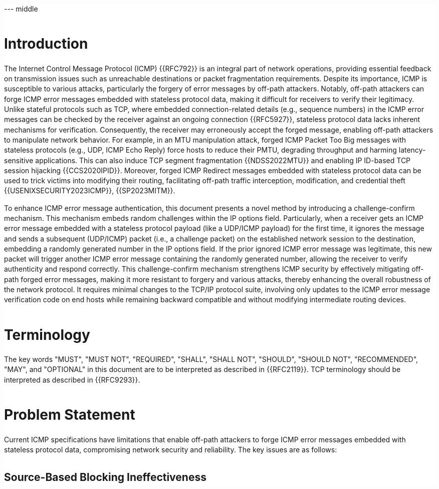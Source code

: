 
--- middle

# Introduction
The Internet Control Message Protocol (ICMP) {{RFC792}} is an integral part of network operations, providing essential feedback on transmission issues such as unreachable destinations or packet fragmentation requirements. Despite its importance, ICMP is susceptible to various attacks, particularly the forgery of error messages by off-path attackers. Notably, off-path attackers can forge ICMP error messages embedded with stateless protocol data, making it difficult for receivers to verify their legitimacy. Unlike stateful protocols such as TCP, where embedded connection-related details (e.g., sequence numbers) in the ICMP error messages can be checked by the receiver against an ongoing connection {{RFC5927}}, stateless protocol data lacks inherent mechanisms for verification. Consequently, the receiver may erroneously accept the forged message, enabling off-path attackers to manipulate network behavior. For example, in an MTU manipulation attack, forged ICMP Packet Too Big messages with stateless protocols (e.g., UDP, ICMP Echo Reply) force hosts to reduce their PMTU, degrading throughput and harming latency-sensitive applications. This can also induce TCP segment fragmentation {{NDSS2022MTU}} and enabling IP ID-based TCP session hijacking {{CCS2020IPID}}. Moreover, forged ICMP Redirect messages embedded with stateless protocol data can be used to trick victims into modifying their routing, facilitating off-path traffic interception, modification, and credential theft {{USENIXSECURITY2023ICMP}}, {{SP2023MITM}}.

To enhance ICMP error message authentication, this document presents a novel method by introducing a challenge-confirm mechanism. This mechanism embeds random challenges within the IP options field. Particularly, when a receiver gets an ICMP error message embedded with a stateless protocol payload (like a UDP/ICMP payload) for the first time, it ignores the message and sends a subsequent (UDP/ICMP) packet (i.e., a challenge packet) on the established network session to the destination, embedding a randomly generated number in the IP options field. If the prior ignored ICMP error message was legitimate, this new packet will trigger another ICMP error message containing the randomly generated number, allowing the receiver to verify authenticity and respond correctly. This challenge-confirm mechanism strengthens ICMP security by effectively mitigating off-path forged error messages, making it more resistant to forgery and various attacks, thereby enhancing the overall robustness of the network protocol. It requires minimal changes to the TCP/IP protocol suite, involving only updates to the ICMP error message verification code on end hosts while remaining backward compatible and without modifying intermediate routing devices.

# Terminology

The key words "MUST", "MUST NOT", "REQUIRED", "SHALL", "SHALL NOT", "SHOULD", "SHOULD NOT", "RECOMMENDED", "MAY", and "OPTIONAL" in this document are to be interpreted as described in {{RFC2119}}.  TCP terminology should be interpreted as described in {{RFC9293}}.


# Problem Statement

Current ICMP specifications have limitations that enable off-path attackers to forge ICMP error messages embedded with stateless protocol data, compromising network security and reliability. The key issues are as follows:

## Source-Based Blocking Ineffectiveness
